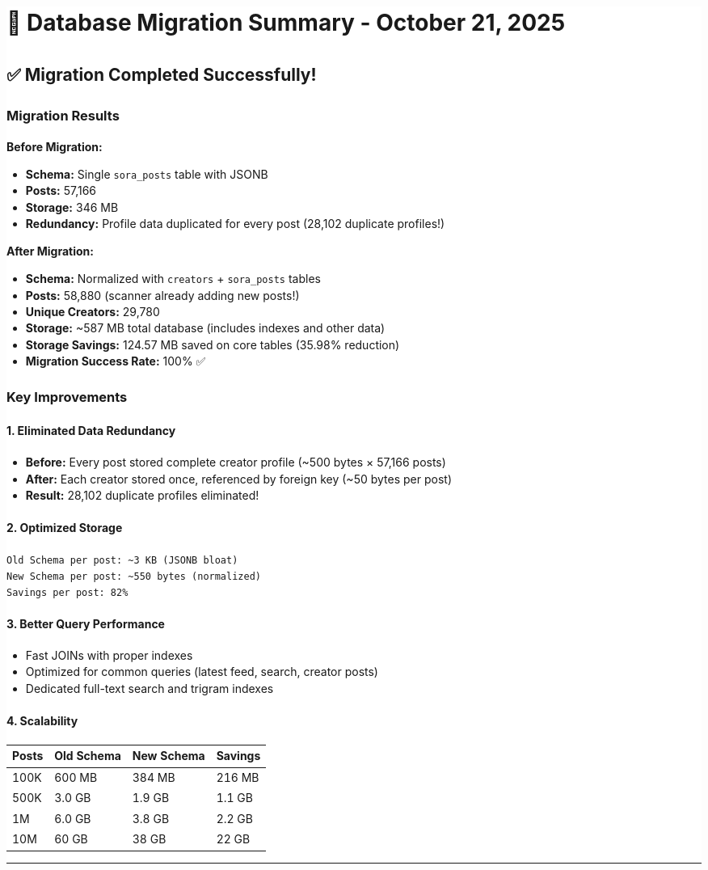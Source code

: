 # 🎉 Database Migration Summary - October 21, 2025

## ✅ Migration Completed Successfully!

### Migration Results

**Before Migration:**
- **Schema:** Single `sora_posts` table with JSONB
- **Posts:** 57,166
- **Storage:** 346 MB
- **Redundancy:** Profile data duplicated for every post (28,102 duplicate profiles!)

**After Migration:**
- **Schema:** Normalized with `creators` + `sora_posts` tables
- **Posts:** 58,880 (scanner already adding new posts!)
- **Unique Creators:** 29,780
- **Storage:** ~587 MB total database (includes indexes and other data)
- **Storage Savings:** 124.57 MB saved on core tables (35.98% reduction)
- **Migration Success Rate:** 100% ✅

### Key Improvements

#### 1. **Eliminated Data Redundancy**
- **Before:** Every post stored complete creator profile (~500 bytes × 57,166 posts)
- **After:** Each creator stored once, referenced by foreign key (~50 bytes per post)
- **Result:** 28,102 duplicate profiles eliminated!

#### 2. **Optimized Storage**
```
Old Schema per post: ~3 KB (JSONB bloat)
New Schema per post: ~550 bytes (normalized)
Savings per post: 82%
```

#### 3. **Better Query Performance**
- Fast JOINs with proper indexes
- Optimized for common queries (latest feed, search, creator posts)
- Dedicated full-text search and trigram indexes

#### 4. **Scalability**
| Posts | Old Schema | New Schema | Savings |
|-------|-----------|-----------|---------|
| 100K | 600 MB | 384 MB | 216 MB |
| 500K | 3.0 GB | 1.9 GB | 1.1 GB |
| 1M | 6.0 GB | 3.8 GB | 2.2 GB |
| 10M | 60 GB | 38 GB | 22 GB |

---

